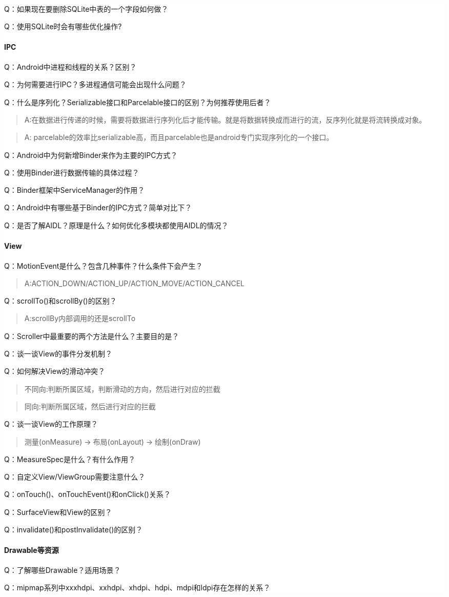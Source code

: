 Q：如果现在要删除SQLite中表的一个字段如何做？

Q：使用SQLite时会有哪些优化操作?

#### IPC

Q：Android中进程和线程的关系？区别？

Q：为何需要进行IPC？多进程通信可能会出现什么问题？

Q：什么是序列化？Serializable接口和Parcelable接口的区别？为何推荐使用后者？
> A:在数据进行传递的时候，需要将数据进行序列化后才能传输。就是将数据转换成而进行的流，反序列化就是将流转换成对象。

> A: parcelable的效率比serializable高，而且parcelable也是android专门实现序列化的一个接口。

Q：Android中为何新增Binder来作为主要的IPC方式？

Q：使用Binder进行数据传输的具体过程？

Q：Binder框架中ServiceManager的作用？

Q：Android中有哪些基于Binder的IPC方式？简单对比下？

Q：是否了解AIDL？原理是什么？如何优化多模块都使用AIDL的情况？

#### View

Q：MotionEvent是什么？包含几种事件？什么条件下会产生？
> A:ACTION_DOWN/ACTION_UP/ACTION_MOVE/ACTION_CANCEL

Q：scrollTo()和scrollBy()的区别？
> A:scrollBy内部调用的还是scrollTo

Q：Scroller中最重要的两个方法是什么？主要目的是？
>

Q：谈一谈View的事件分发机制？

Q：如何解决View的滑动冲突？
> 不同向:判断所属区域，判断滑动的方向，然后进行对应的拦截

> 同向:判断所属区域，然后进行对应的拦截

Q：谈一谈View的工作原理？
> 测量(onMeasure) -> 布局(onLayout) -> 绘制(onDraw)

Q：MeasureSpec是什么？有什么作用？

Q：自定义View/ViewGroup需要注意什么？

Q：onTouch()、onTouchEvent()和onClick()关系？

Q：SurfaceView和View的区别？

Q：invalidate()和postInvalidate()的区别？

#### Drawable等资源

Q：了解哪些Drawable？适用场景？

Q：mipmap系列中xxxhdpi、xxhdpi、xhdpi、hdpi、mdpi和ldpi存在怎样的关系？
